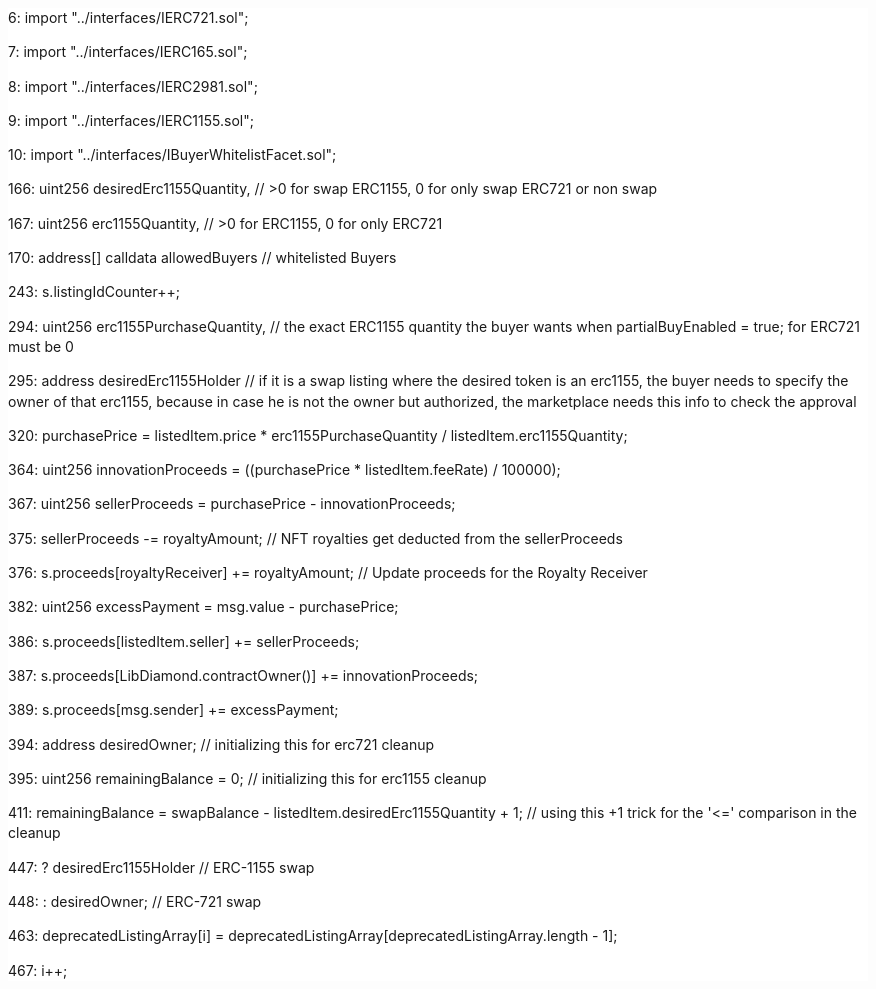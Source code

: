 6: import "../interfaces/IERC721.sol";

7: import "../interfaces/IERC165.sol";

8: import "../interfaces/IERC2981.sol";

9: import "../interfaces/IERC1155.sol";

10: import "../interfaces/IBuyerWhitelistFacet.sol";

166:         uint256 desiredErc1155Quantity, // >0 for swap ERC1155, 0 for only swap ERC721 or non swap

167:         uint256 erc1155Quantity, // >0 for ERC1155, 0 for only ERC721

170:         address[] calldata allowedBuyers // whitelisted Buyers

243:         s.listingIdCounter++;

294:         uint256 erc1155PurchaseQuantity, // the exact ERC1155 quantity the buyer wants when partialBuyEnabled = true; for ERC721 must be 0

295:         address desiredErc1155Holder // if it is a swap listing where the desired token is an erc1155, the buyer needs to specify the owner of that erc1155, because in case he is not the owner but authorized, the marketplace needs this info to check the approval

320:             purchasePrice = listedItem.price * erc1155PurchaseQuantity / listedItem.erc1155Quantity;

364:         uint256 innovationProceeds = ((purchasePrice * listedItem.feeRate) / 100000);

367:         uint256 sellerProceeds = purchasePrice - innovationProceeds;

375:                 sellerProceeds -= royaltyAmount; // NFT royalties get deducted from the sellerProceeds

376:                 s.proceeds[royaltyReceiver] += royaltyAmount; // Update proceeds for the Royalty Receiver

382:         uint256 excessPayment = msg.value - purchasePrice;

386:         s.proceeds[listedItem.seller] += sellerProceeds;

387:         s.proceeds[LibDiamond.contractOwner()] += innovationProceeds;

389:             s.proceeds[msg.sender] += excessPayment;

394:             address desiredOwner; // initializing this for erc721 cleanup

395:             uint256 remainingBalance = 0; // initializing this for erc1155 cleanup

411:                 remainingBalance = swapBalance - listedItem.desiredErc1155Quantity + 1; // using this +1 trick for the '<=' comparison in the cleanup

447:                 ? desiredErc1155Holder // ERC-1155 swap

448:                 : desiredOwner; // ERC-721 swap

463:                     deprecatedListingArray[i] = deprecatedListingArray[deprecatedListingArray.length - 1];

467:                         i++;
